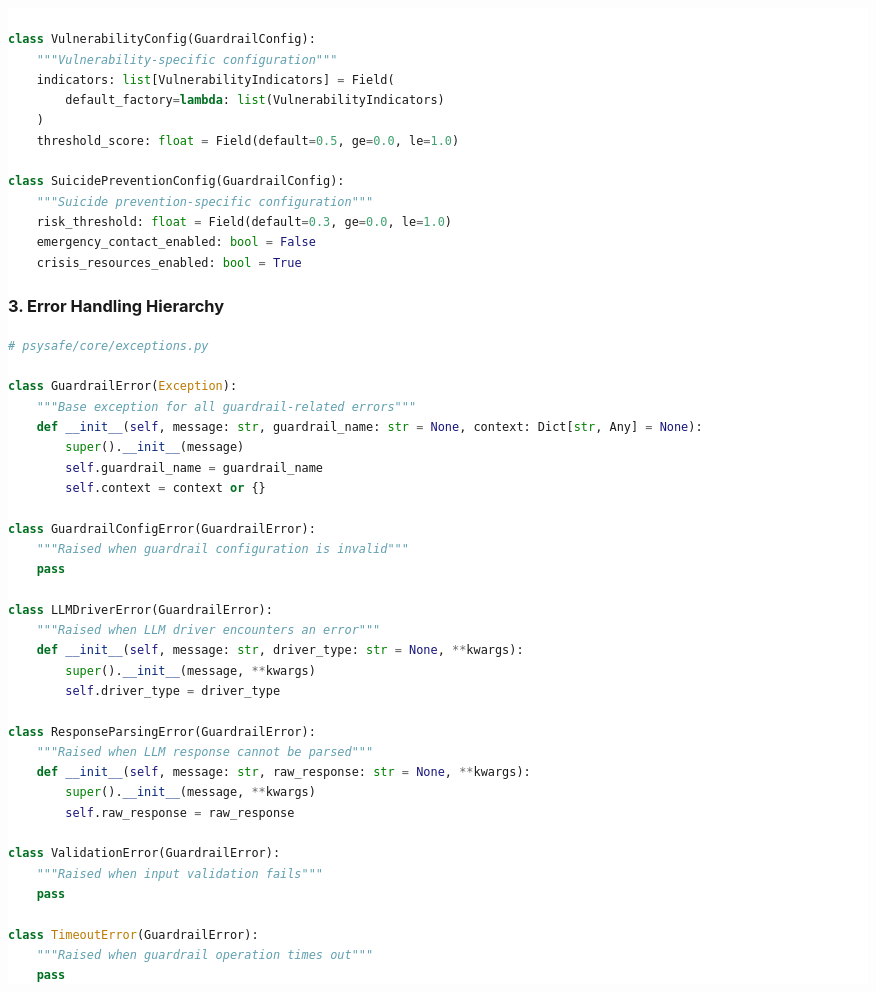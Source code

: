 ```python
    
class VulnerabilityConfig(GuardrailConfig):
    """Vulnerability-specific configuration"""
    indicators: list[VulnerabilityIndicators] = Field(
        default_factory=lambda: list(VulnerabilityIndicators)
    )
    threshold_score: float = Field(default=0.5, ge=0.0, le=1.0)

class SuicidePreventionConfig(GuardrailConfig):
    """Suicide prevention-specific configuration"""
    risk_threshold: float = Field(default=0.3, ge=0.0, le=1.0)
    emergency_contact_enabled: bool = False
    crisis_resources_enabled: bool = True
```

### 3. Error Handling Hierarchy

```python
# psysafe/core/exceptions.py

class GuardrailError(Exception):
    """Base exception for all guardrail-related errors"""
    def __init__(self, message: str, guardrail_name: str = None, context: Dict[str, Any] = None):
        super().__init__(message)
        self.guardrail_name = guardrail_name
        self.context = context or {}

class GuardrailConfigError(GuardrailError):
    """Raised when guardrail configuration is invalid"""
    pass

class LLMDriverError(GuardrailError):
    """Raised when LLM driver encounters an error"""
    def __init__(self, message: str, driver_type: str = None, **kwargs):
        super().__init__(message, **kwargs)
        self.driver_type = driver_type

class ResponseParsingError(GuardrailError):
    """Raised when LLM response cannot be parsed"""
    def __init__(self, message: str, raw_response: str = None, **kwargs):
        super().__init__(message, **kwargs)
        self.raw_response = raw_response

class ValidationError(GuardrailError):
    """Raised when input validation fails"""
    pass

class TimeoutError(GuardrailError):
    """Raised when guardrail operation times out"""
    pass
```
